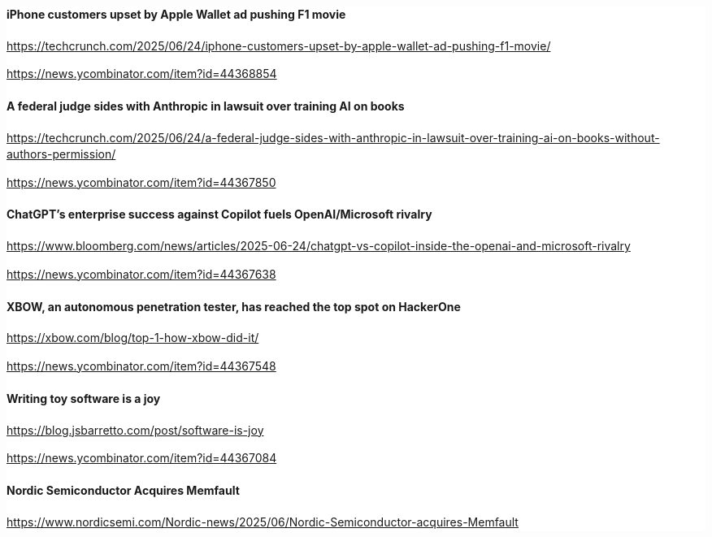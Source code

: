 #### iPhone customers upset by Apple Wallet ad pushing F1 movie

<span style="color: blue!80!green"><https://techcrunch.com/2025/06/24/iphone-customers-upset-by-apple-wallet-ad-pushing-f1-movie/></span>

<span style="color: black!50"><https://news.ycombinator.com/item?id=44368854></span>

</div>

<div class="minipage">

#### A federal judge sides with Anthropic in lawsuit over training AI on books

<span style="color: blue!80!green"><https://techcrunch.com/2025/06/24/a-federal-judge-sides-with-anthropic-in-lawsuit-over-training-ai-on-books-without-authors-permission/></span>

<span style="color: black!50"><https://news.ycombinator.com/item?id=44367850></span>

</div>

<div class="minipage">

#### ChatGPT’s enterprise success against Copilot fuels OpenAI/Microsoft rivalry

<span style="color: blue!80!green"><https://www.bloomberg.com/news/articles/2025-06-24/chatgpt-vs-copilot-inside-the-openai-and-microsoft-rivalry></span>

<span style="color: black!50"><https://news.ycombinator.com/item?id=44367638></span>

</div>

<div class="minipage">

#### XBOW, an autonomous penetration tester, has reached the top spot on HackerOne

<span style="color: blue!80!green"><https://xbow.com/blog/top-1-how-xbow-did-it/></span>

<span style="color: black!50"><https://news.ycombinator.com/item?id=44367548></span>

</div>

<div class="minipage">

#### Writing toy software is a joy

<span style="color: blue!80!green"><https://blog.jsbarretto.com/post/software-is-joy></span>

<span style="color: black!50"><https://news.ycombinator.com/item?id=44367084></span>

</div>

<div class="minipage">

#### Nordic Semiconductor Acquires Memfault

<span style="color: blue!80!green"><https://www.nordicsemi.com/Nordic-news/2025/06/Nordic-Semiconductor-acquires-Memfault></span>
